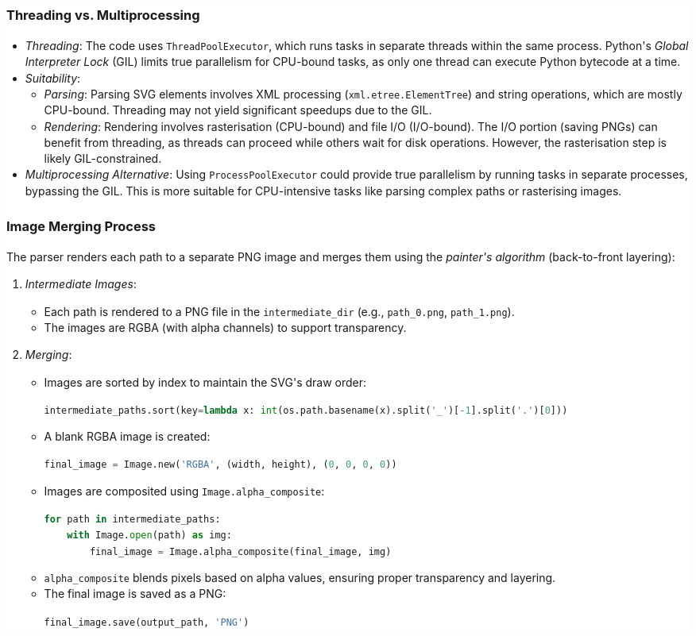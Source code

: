 ### Threading vs. Multiprocessing

- *Threading*: The code uses `ThreadPoolExecutor`, which runs tasks in separate threads within the same
  process. Python's *Global Interpreter Lock* (GIL) limits true parallelism for CPU-bound tasks, as only
  one thread can execute Python bytecode at a time.
- *Suitability*:
  - *Parsing*: Parsing SVG elements involves XML processing (`xml.etree.ElementTree`) and string operations,
    which are mostly CPU-bound. Threading may not yield significant speedups due to the GIL.
  - *Rendering*: Rendering involves rasterisation (CPU-bound) and file I/O (I/O-bound). The I/O portion
    (saving PNGs) can benefit from threading, as threads can proceed while others wait for disk operations.
    However, the rasterisation step is likely GIL-constrained.
- *Multiprocessing Alternative*: Using `ProcessPoolExecutor` could provide true parallelism by running tasks
  in separate processes, bypassing the GIL. This is more suitable for CPU-intensive tasks like parsing complex
  paths or rasterising images.


### Image Merging Process

The parser renders each path to a separate PNG image and merges them using the *painter's algorithm*
(back-to-front layering):

1. *Intermediate Images*:
   - Each path is rendered to a PNG file in the `intermediate_dir` (e.g., `path_0.png`, `path_1.png`).
   - The images are RGBA (with alpha channels) to support transparency.

2. *Merging*:
   - Images are sorted by index to maintain the SVG's draw order:
     ```python
     intermediate_paths.sort(key=lambda x: int(os.path.basename(x).split('_')[-1].split('.')[0]))
     ```
   - A blank RGBA image is created:
     ```python
     final_image = Image.new('RGBA', (width, height), (0, 0, 0, 0))
     ```
   - Images are composited using `Image.alpha_composite`:
     ```python
     for path in intermediate_paths:
         with Image.open(path) as img:
             final_image = Image.alpha_composite(final_image, img)
     ```
   - `alpha_composite` blends pixels based on alpha values, ensuring proper transparency and layering.
   - The final image is saved as a PNG:
     ```python
     final_image.save(output_path, 'PNG')
     ```

